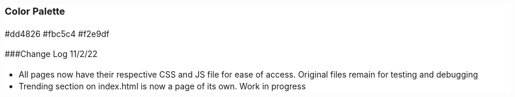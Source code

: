 
### Color Palette
#dd4826
#fbc5c4
#f2e9df

###Change Log
11/2/22
-	All pages now have their respective CSS and JS file for ease of access. Original files remain for testing and debugging
-	Trending section on index.html is now a page of its own. Work in progress

	
